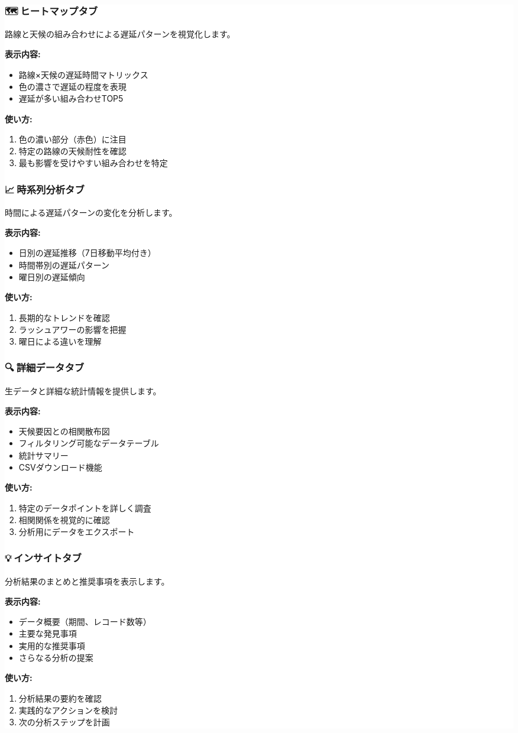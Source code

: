 ### 🗺️ ヒートマップタブ

路線と天候の組み合わせによる遅延パターンを視覚化します。

**表示内容:**
- 路線×天候の遅延時間マトリックス
- 色の濃さで遅延の程度を表現
- 遅延が多い組み合わせTOP5

**使い方:**
1. 色の濃い部分（赤色）に注目
2. 特定の路線の天候耐性を確認
3. 最も影響を受けやすい組み合わせを特定

### 📈 時系列分析タブ

時間による遅延パターンの変化を分析します。

**表示内容:**
- 日別の遅延推移（7日移動平均付き）
- 時間帯別の遅延パターン
- 曜日別の遅延傾向

**使い方:**
1. 長期的なトレンドを確認
2. ラッシュアワーの影響を把握
3. 曜日による違いを理解

### 🔍 詳細データタブ

生データと詳細な統計情報を提供します。

**表示内容:**
- 天候要因との相関散布図
- フィルタリング可能なデータテーブル
- 統計サマリー
- CSVダウンロード機能

**使い方:**
1. 特定のデータポイントを詳しく調査
2. 相関関係を視覚的に確認
3. 分析用にデータをエクスポート

### 💡 インサイトタブ

分析結果のまとめと推奨事項を表示します。

**表示内容:**
- データ概要（期間、レコード数等）
- 主要な発見事項
- 実用的な推奨事項
- さらなる分析の提案

**使い方:**
1. 分析結果の要約を確認
2. 実践的なアクションを検討
3. 次の分析ステップを計画
